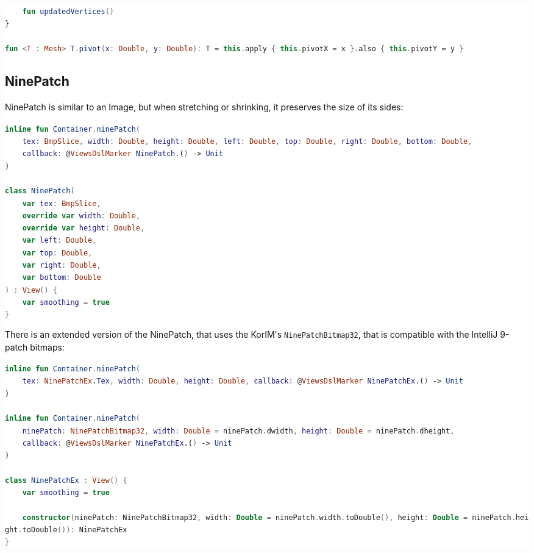 ```kotlin
	fun updatedVertices()
}

fun <T : Mesh> T.pivot(x: Double, y: Double): T = this.apply { this.pivotX = x }.also { this.pivotY = y }
```

## NinePatch

NinePatch is similar to an Image, but when stretching or shrinking, it preserves the size of its sides:

```kotlin
inline fun Container.ninePatch(
	tex: BmpSlice, width: Double, height: Double, left: Double, top: Double, right: Double, bottom: Double,
	callback: @ViewsDslMarker NinePatch.() -> Unit
)

class NinePatch(
	var tex: BmpSlice,
	override var width: Double,
	override var height: Double,
	var left: Double,
	var top: Double,
	var right: Double,
	var bottom: Double
) : View() {
	var smoothing = true
}
```

There is an extended version of the NinePatch, that uses the KorIM's `NinePatchBitmap32`,
that is compatible with the IntelliJ 9-patch bitmaps:

```kotlin
inline fun Container.ninePatch(
	tex: NinePatchEx.Tex, width: Double, height: Double, callback: @ViewsDslMarker NinePatchEx.() -> Unit
)

inline fun Container.ninePatch(
	ninePatch: NinePatchBitmap32, width: Double = ninePatch.dwidth, height: Double = ninePatch.dheight,
	callback: @ViewsDslMarker NinePatchEx.() -> Unit
)

class NinePatchEx : View() {
	var smoothing = true

    constructor(ninePatch: NinePatchBitmap32, width: Double = ninePatch.width.toDouble(), height: Double = ninePatch.height.toDouble()): NinePatchEx
}
```
